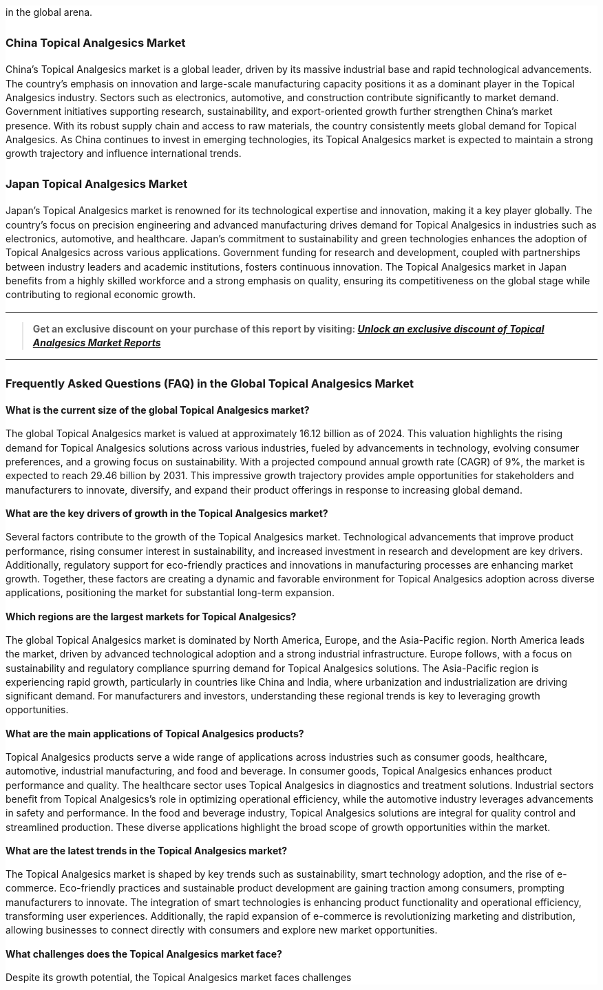 in the global arena.</p><h3>China Topical Analgesics Market</h3><p>China&rsquo;s Topical Analgesics market is a global leader, driven by its massive industrial base and rapid technological advancements. The country&rsquo;s emphasis on innovation and large-scale manufacturing capacity positions it as a dominant player in the Topical Analgesics industry. Sectors such as electronics, automotive, and construction contribute significantly to market demand. Government initiatives supporting research, sustainability, and export-oriented growth further strengthen China&rsquo;s market presence. With its robust supply chain and access to raw materials, the country consistently meets global demand for Topical Analgesics. As China continues to invest in emerging technologies, its Topical Analgesics market is expected to maintain a strong growth trajectory and influence international trends.</p><h3>Japan Topical Analgesics Market</h3><p>Japan&rsquo;s Topical Analgesics market is renowned for its technological expertise and innovation, making it a key player globally. The country&rsquo;s focus on precision engineering and advanced manufacturing drives demand for Topical Analgesics in industries such as electronics, automotive, and healthcare. Japan&rsquo;s commitment to sustainability and green technologies enhances the adoption of Topical Analgesics across various applications. Government funding for research and development, coupled with partnerships between industry leaders and academic institutions, fosters continuous innovation. The Topical Analgesics market in Japan benefits from a highly skilled workforce and a strong emphasis on quality, ensuring its competitiveness on the global stage while contributing to regional economic growth.</p><hr /><blockquote><p><strong>Get an exclusive discount on your purchase of this report by visiting: <em><a href="://marketresearchpulse.com/ask-for-discount/81787?utm_source=Github&amp;utm_medium=025">Unlock an exclusive discount of Topical Analgesics Market Reports</a></em>&nbsp;</strong></p></blockquote><hr /><h3>Frequently Asked Questions (FAQ) in the Global Topical Analgesics Market</h3><p><strong>What is the current size of the global Topical Analgesics market?</strong></p><p>The global Topical Analgesics market is valued at approximately 16.12 billion as of 2024. This valuation highlights the rising demand for Topical Analgesics solutions across various industries, fueled by advancements in technology, evolving consumer preferences, and a growing focus on sustainability. With a projected compound annual growth rate (CAGR) of 9%, the market is expected to reach 29.46 billion by 2031. This impressive growth trajectory provides ample opportunities for stakeholders and manufacturers to innovate, diversify, and expand their product offerings in response to increasing global demand.</p><p><strong>What are the key drivers of growth in the Topical Analgesics market?</strong></p><p>Several factors contribute to the growth of the Topical Analgesics market. Technological advancements that improve product performance, rising consumer interest in sustainability, and increased investment in research and development are key drivers. Additionally, regulatory support for eco-friendly practices and innovations in manufacturing processes are enhancing market growth. Together, these factors are creating a dynamic and favorable environment for Topical Analgesics adoption across diverse applications, positioning the market for substantial long-term expansion.</p><p><strong>Which regions are the largest markets for Topical Analgesics?</strong></p><p>The global Topical Analgesics market is dominated by North America, Europe, and the Asia-Pacific region. North America leads the market, driven by advanced technological adoption and a strong industrial infrastructure. Europe follows, with a focus on sustainability and regulatory compliance spurring demand for Topical Analgesics solutions. The Asia-Pacific region is experiencing rapid growth, particularly in countries like China and India, where urbanization and industrialization are driving significant demand. For manufacturers and investors, understanding these regional trends is key to leveraging growth opportunities.</p><p><strong>What are the main applications of Topical Analgesics products?</strong></p><p>Topical Analgesics products serve a wide range of applications across industries such as consumer goods, healthcare, automotive, industrial manufacturing, and food and beverage. In consumer goods, Topical Analgesics enhances product performance and quality. The healthcare sector uses Topical Analgesics in diagnostics and treatment solutions. Industrial sectors benefit from Topical Analgesics&rsquo;s role in optimizing operational efficiency, while the automotive industry leverages advancements in safety and performance. In the food and beverage industry, Topical Analgesics solutions are integral for quality control and streamlined production. These diverse applications highlight the broad scope of growth opportunities within the market.</p><p><strong>What are the latest trends in the Topical Analgesics market?</strong></p><p>The Topical Analgesics market is shaped by key trends such as sustainability, smart technology adoption, and the rise of e-commerce. Eco-friendly practices and sustainable product development are gaining traction among consumers, prompting manufacturers to innovate. The integration of smart technologies is enhancing product functionality and operational efficiency, transforming user experiences. Additionally, the rapid expansion of e-commerce is revolutionizing marketing and distribution, allowing businesses to connect directly with consumers and explore new market opportunities.</p><p><strong>What challenges does the Topical Analgesics market face?</strong></p><p>Despite its growth potential, the Topical Analgesics market faces challenges